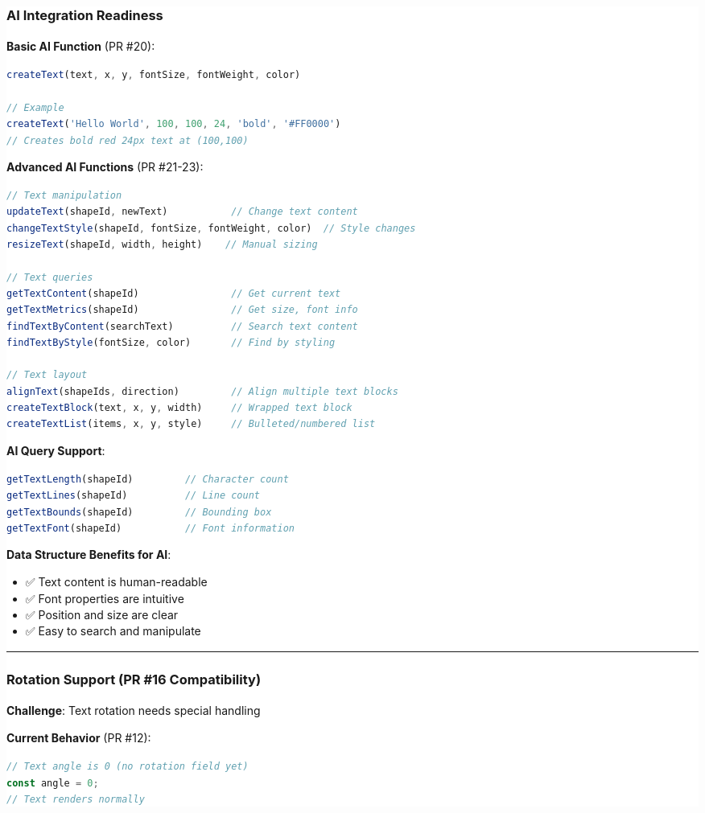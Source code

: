 
### AI Integration Readiness

**Basic AI Function** (PR #20):
```typescript
createText(text, x, y, fontSize, fontWeight, color)

// Example
createText('Hello World', 100, 100, 24, 'bold', '#FF0000')
// Creates bold red 24px text at (100,100)
```

**Advanced AI Functions** (PR #21-23):
```typescript
// Text manipulation
updateText(shapeId, newText)           // Change text content
changeTextStyle(shapeId, fontSize, fontWeight, color)  // Style changes
resizeText(shapeId, width, height)    // Manual sizing

// Text queries
getTextContent(shapeId)                // Get current text
getTextMetrics(shapeId)                // Get size, font info
findTextByContent(searchText)          // Search text content
findTextByStyle(fontSize, color)       // Find by styling

// Text layout
alignText(shapeIds, direction)         // Align multiple text blocks
createTextBlock(text, x, y, width)     // Wrapped text block
createTextList(items, x, y, style)     // Bulleted/numbered list
```

**AI Query Support**:
```typescript
getTextLength(shapeId)         // Character count
getTextLines(shapeId)          // Line count
getTextBounds(shapeId)         // Bounding box
getTextFont(shapeId)           // Font information
```

**Data Structure Benefits for AI**:
- ✅ Text content is human-readable
- ✅ Font properties are intuitive
- ✅ Position and size are clear
- ✅ Easy to search and manipulate

---

### Rotation Support (PR #16 Compatibility)

**Challenge**: Text rotation needs special handling

**Current Behavior** (PR #12):
```javascript
// Text angle is 0 (no rotation field yet)
const angle = 0;
// Text renders normally
```
